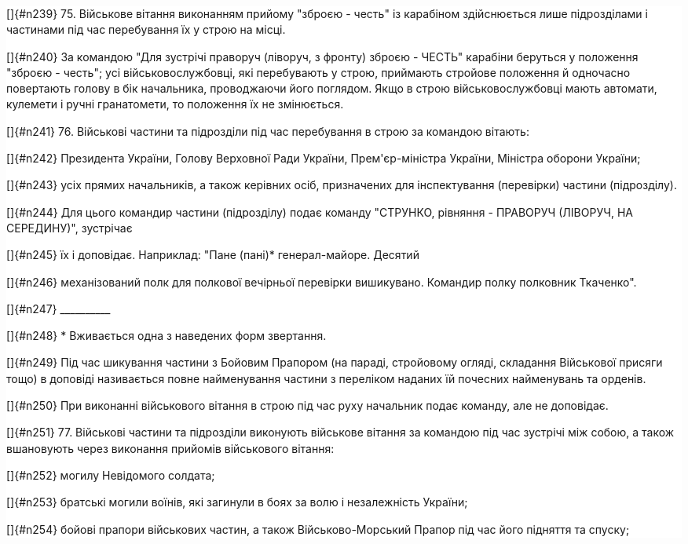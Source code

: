 []{#n239}
75. Військове вітання виконанням прийому \"зброєю - честь\" із карабіном здійснюється лише підрозділами і частинами під час перебування їх у строю на місці.

[]{#n240}
За командою \"Для зустрічі праворуч (ліворуч, з фронту) зброєю - ЧЕСТЬ\" карабіни беруться у положення \"зброєю - честь\"; усі військовослужбовці, які перебувають у строю, приймають стройове положення й одночасно повертають голову в бік начальника, проводжаючи його поглядом. Якщо в строю військовослужбовці мають автомати, кулемети і ручні гранатомети, то положення їх не змінюється.

[]{#n241}
76. Військові частини та підрозділи під час перебування в строю за командою вітають:

[]{#n242}
Президента України, Голову Верховної Ради України, Прем\'єр-міністра України, Міністра оборони України;

[]{#n243}
усіх прямих начальників, а також керівних осіб, призначених для інспектування (перевірки) частини (підрозділу).

[]{#n244}
Для цього командир частини (підрозділу) подає команду \"СТРУНКО, рівняння - ПРАВОРУЧ (ЛІВОРУЧ, НА СЕРЕДИНУ)\", зустрічає

[]{#n245}
їх і доповідає. Наприклад: \"Пане (пані)\* генерал-майоре. Десятий

[]{#n246}
механізований полк для полкової вечірньої перевірки вишикувано. Командир полку полковник Ткаченко\".

[]{#n247}
\_\_\_\_\_\_\_\_\_\_

[]{#n248}
\* Вживається одна з наведених форм звертання.

[]{#n249}
Під час шикування частини з Бойовим Прапором (на параді, стройовому огляді, складання Військової присяги тощо) в доповіді називається повне найменування частини з переліком наданих їй почесних найменувань та орденів.

[]{#n250}
При виконанні військового вітання в строю під час руху начальник подає команду, але не доповідає.

[]{#n251}
77. Військові частини та підрозділи виконують військове вітання за командою під час зустрічі між собою, а також вшановують через виконання прийомів військового вітання:

[]{#n252}
могилу Невідомого солдата;

[]{#n253}
братські могили воїнів, які загинули в боях за волю і незалежність України;

[]{#n254}
бойові прапори військових частин, а також Військово-Морський Прапор під час його підняття та спуску;
